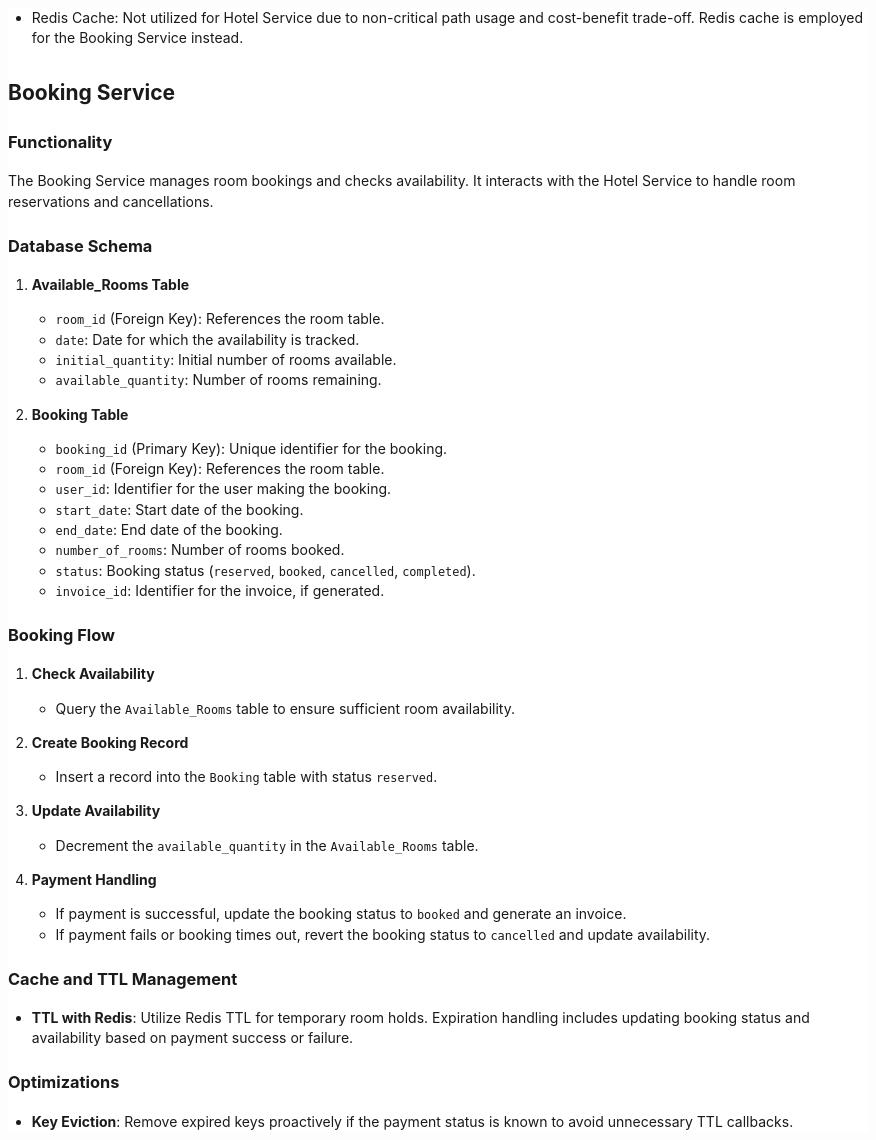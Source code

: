 - Redis Cache: Not utilized for Hotel Service due to non-critical path usage and cost-benefit trade-off. Redis cache is employed for the Booking Service instead.

## Booking Service

### Functionality

The Booking Service manages room bookings and checks availability. It interacts with the Hotel Service to handle room reservations and cancellations.

### Database Schema

1. **Available_Rooms Table**
   - `room_id` (Foreign Key): References the room table.
   - `date`: Date for which the availability is tracked.
   - `initial_quantity`: Initial number of rooms available.
   - `available_quantity`: Number of rooms remaining.

2. **Booking Table**
   - `booking_id` (Primary Key): Unique identifier for the booking.
   - `room_id` (Foreign Key): References the room table.
   - `user_id`: Identifier for the user making the booking.
   - `start_date`: Start date of the booking.
   - `end_date`: End date of the booking.
   - `number_of_rooms`: Number of rooms booked.
   - `status`: Booking status (`reserved`, `booked`, `cancelled`, `completed`).
   - `invoice_id`: Identifier for the invoice, if generated.

### Booking Flow

1. **Check Availability**
   - Query the `Available_Rooms` table to ensure sufficient room availability.

2. **Create Booking Record**
   - Insert a record into the `Booking` table with status `reserved`.

3. **Update Availability**
   - Decrement the `available_quantity` in the `Available_Rooms` table.

4. **Payment Handling**
   - If payment is successful, update the booking status to `booked` and generate an invoice.
   - If payment fails or booking times out, revert the booking status to `cancelled` and update availability.

### Cache and TTL Management

- **TTL with Redis**: Utilize Redis TTL for temporary room holds. Expiration handling includes updating booking status and availability based on payment success or failure.

### Optimizations

- **Key Eviction**: Remove expired keys proactively if the payment status is known to avoid unnecessary TTL callbacks.
